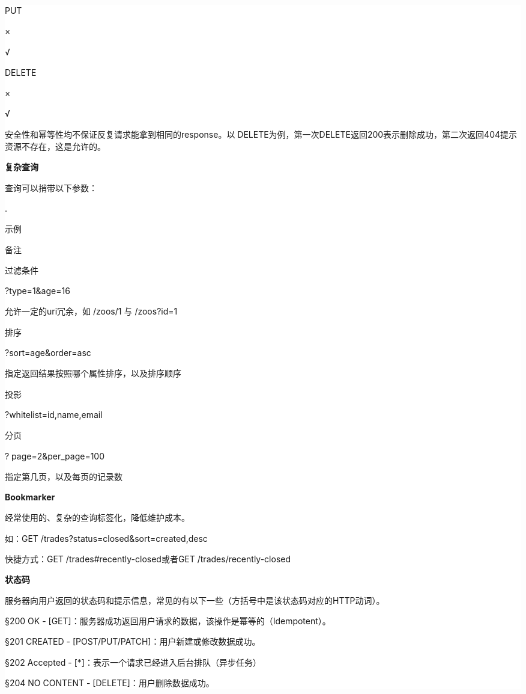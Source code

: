 PUT

×

√

DELETE

×

√

安全性和幂等性均不保证反复请求能拿到相同的response。以 DELETE为例，第一次DELETE返回200表示删除成功，第二次返回404提示资源不存在，这是允许的。

**复杂查询**

查询可以捎带以下参数：

.

示例

备注

过滤条件

?type=1&age=16

允许一定的uri冗余，如 /zoos/1 与 /zoos?id=1

排序

?sort=age&order=asc

指定返回结果按照哪个属性排序，以及排序顺序

投影

?whitelist=id,name,email

分页

? page=2&per\_page=100

指定第几页，以及每页的记录数

**Bookmarker**

经常使用的、复杂的查询标签化，降低维护成本。

如：GET /trades?status=closed&sort=created,desc

快捷方式：GET /trades\#recently-closed或者GET /trades/recently-closed

**状态码**

服务器向用户返回的状态码和提示信息，常见的有以下一些（方括号中是该状态码对应的HTTP动词）。

§200 OK - \[GET\]：服务器成功返回用户请求的数据，该操作是幂等的（Idempotent）。

§201 CREATED - \[POST/PUT/PATCH\]：用户新建或修改数据成功。

§202 Accepted - \[\*\]：表示一个请求已经进入后台排队（异步任务）

§204 NO CONTENT - \[DELETE\]：用户删除数据成功。


[RESTful]: /pro/os/crawler/UFNM-ZUNZ-Q3EZ.jpg